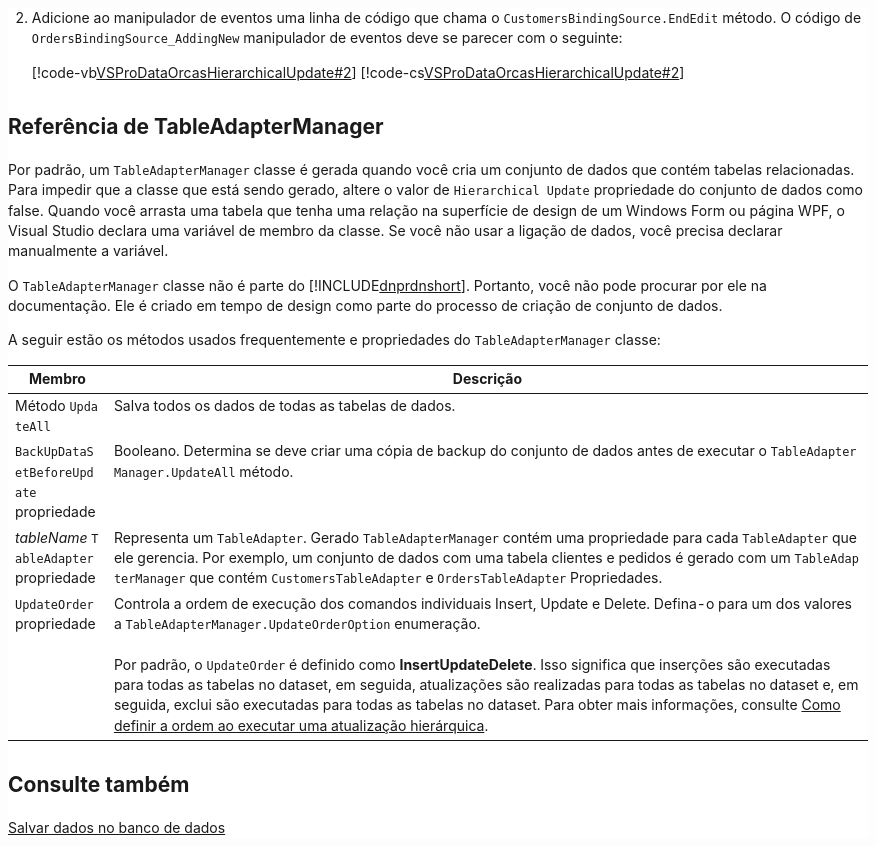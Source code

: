 2.  Adicione ao manipulador de eventos uma linha de código que chama o `CustomersBindingSource.EndEdit` método. O código de `OrdersBindingSource_AddingNew` manipulador de eventos deve se parecer com o seguinte:  
  
     [!code-vb[VSProDataOrcasHierarchicalUpdate#2](../data-tools/codesnippet/VisualBasic/hierarchical-update_2.vb)]
     [!code-cs[VSProDataOrcasHierarchicalUpdate#2](../data-tools/codesnippet/CSharp/hierarchical-update_2.cs)]  
  
## Referência de TableAdapterManager  
 Por padrão, um `TableAdapterManager` classe é gerada quando você cria um conjunto de dados que contém tabelas relacionadas. Para impedir que a classe que está sendo gerado, altere o valor de `Hierarchical Update` propriedade do conjunto de dados como false. Quando você arrasta uma tabela que tenha uma relação na superfície de design de um Windows Form ou página WPF, o Visual Studio declara uma variável de membro da classe. Se você não usar a ligação de dados, você precisa declarar manualmente a variável.  
  
 O `TableAdapterManager` classe não é parte do [!INCLUDE[dnprdnshort](../code-quality/includes/dnprdnshort_md.md)]. Portanto, você não pode procurar por ele na documentação. Ele é criado em tempo de design como parte do processo de criação de conjunto de dados.  
  
 A seguir estão os métodos usados frequentemente e propriedades do `TableAdapterManager` classe:  
  
|Membro|Descrição|  
|------------|---------------|  
|Método `UpdateAll`|Salva todos os dados de todas as tabelas de dados.|  
|`BackUpDataSetBeforeUpdate` propriedade|Booleano. Determina se deve criar uma cópia de backup do conjunto de dados antes de executar o `TableAdapterManager.UpdateAll` método.|  
|*tableName* `TableAdapter` propriedade|Representa um `TableAdapter`. Gerado `TableAdapterManager` contém uma propriedade para cada `TableAdapter` que ele gerencia. Por exemplo, um conjunto de dados com uma tabela clientes e pedidos é gerado com um `TableAdapterManager` que contém `CustomersTableAdapter` e `OrdersTableAdapter` Propriedades.|  
|`UpdateOrder` propriedade|Controla a ordem de execução dos comandos individuais Insert, Update e Delete. Defina\-o para um dos valores a `TableAdapterManager.UpdateOrderOption` enumeração.<br /><br /> Por padrão, o `UpdateOrder` é definido como **InsertUpdateDelete**. Isso significa que inserções são executadas para todas as tabelas no dataset, em seguida, atualizações são realizadas para todas as tabelas no dataset e, em seguida, exclui são executadas para todas as tabelas no dataset. Para obter mais informações, consulte [Como definir a ordem ao executar uma atualização hierárquica](../Topic/How%20to:%20Set%20the%20Order%20When%20Performing%20a%20Hierarchical%20Update.md).|  
  
## Consulte também  
 [Salvar dados no banco de dados](../data-tools/save-data-back-to-the-database.md)